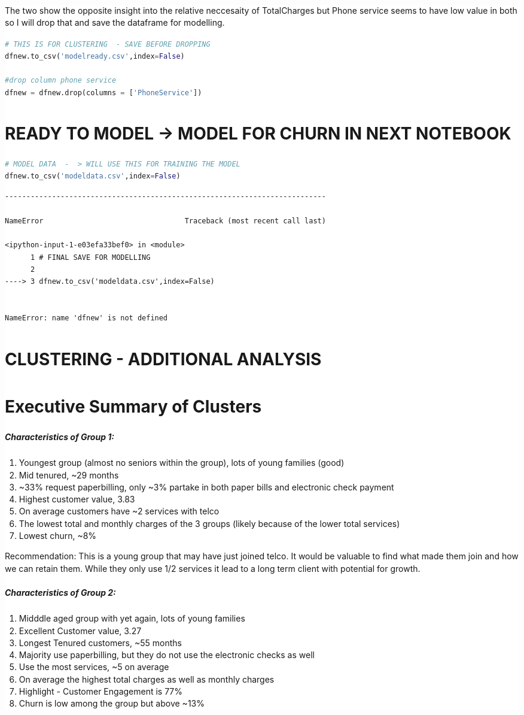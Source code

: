 
The two show the opposite insight into the relative neccesaity of TotalCharges but Phone service seems to have low value in both so I will drop that and save the dataframe for modelling.


```python
# THIS IS FOR CLUSTERING  - SAVE BEFORE DROPPING
dfnew.to_csv('modelready.csv',index=False)

#drop column phone service
dfnew = dfnew.drop(columns = ['PhoneService'])
```

# READY TO MODEL -> MODEL FOR CHURN IN NEXT NOTEBOOK


```python
# MODEL DATA  -  > WILL USE THIS FOR TRAINING THE MODEL
dfnew.to_csv('modeldata.csv',index=False)
```


    ---------------------------------------------------------------------------

    NameError                                 Traceback (most recent call last)

    <ipython-input-1-e03efa33bef0> in <module>
          1 # FINAL SAVE FOR MODELLING
          2 
    ----> 3 dfnew.to_csv('modeldata.csv',index=False)
    

    NameError: name 'dfnew' is not defined


# CLUSTERING - ADDITIONAL ANALYSIS 

# Executive Summary of Clusters 

##### Characteristics of Group 1:
1. Youngest group (almost no seniors within the group), lots of young families (good)
2. Mid tenured, ~29 months
3. ~33% request paperbilling, only ~3% partake in both paper bills and electronic check payment 
4. Highest customer value, 3.83
5. On average customers have ~2 services with telco
6. The lowest total and monthly charges of the 3 groups (likely because of the lower total services)
7. Lowest churn, ~8%

Recommendation: This is a young group that may have just joined telco. It would be valuable to find what made them join and how we can retain them. While they only use 1/2 services it lead to a long term client with potential for growth.


##### Characteristics of Group 2:
1. Midddle aged group with yet again, lots of young families
2. Excellent Customer value, 3.27
3. Longest Tenured customers, ~55 months 
4. Majority use paperbilling, but they do not use the electronic checks as well
5. Use the most services, ~5 on average
6. On average the highest total charges as well as monthly charges
7. Highlight - Customer Engagement is 77%
6. Churn is low among the group but above ~13%

